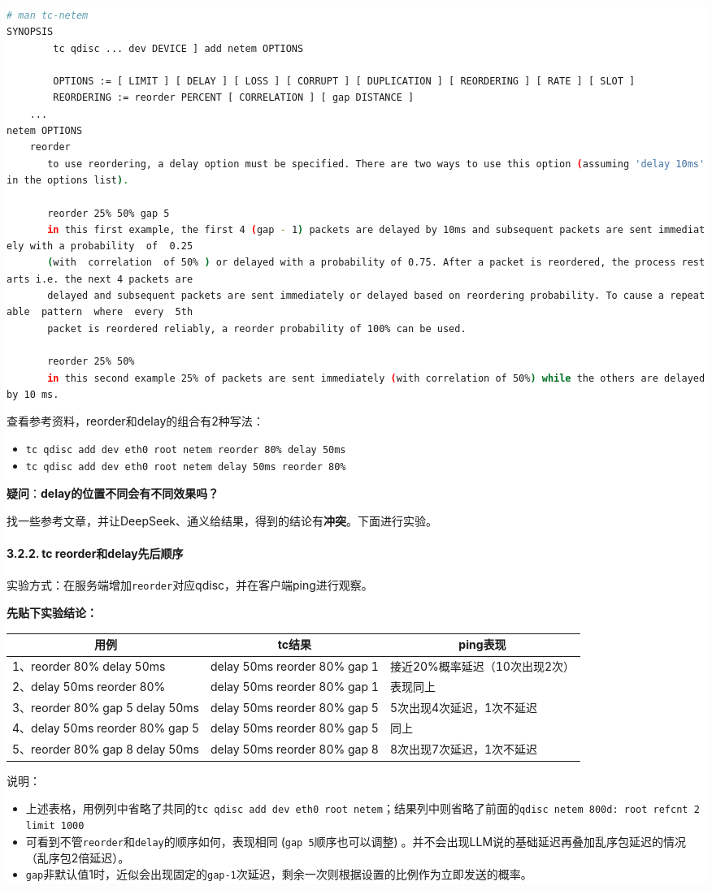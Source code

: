 ```sh
# man tc-netem
SYNOPSIS
        tc qdisc ... dev DEVICE ] add netem OPTIONS

        OPTIONS := [ LIMIT ] [ DELAY ] [ LOSS ] [ CORRUPT ] [ DUPLICATION ] [ REORDERING ] [ RATE ] [ SLOT ]
        REORDERING := reorder PERCENT [ CORRELATION ] [ gap DISTANCE ]
    ...
netem OPTIONS
    reorder
       to use reordering, a delay option must be specified. There are two ways to use this option (assuming 'delay 10ms' in the options list).

       reorder 25% 50% gap 5
       in this first example, the first 4 (gap - 1) packets are delayed by 10ms and subsequent packets are sent immediately with a probability  of  0.25
       (with  correlation  of 50% ) or delayed with a probability of 0.75. After a packet is reordered, the process restarts i.e. the next 4 packets are
       delayed and subsequent packets are sent immediately or delayed based on reordering probability. To cause a repeatable  pattern  where  every  5th
       packet is reordered reliably, a reorder probability of 100% can be used.

       reorder 25% 50%
       in this second example 25% of packets are sent immediately (with correlation of 50%) while the others are delayed by 10 ms.
```

查看参考资料，reorder和delay的组合有2种写法：

* `tc qdisc add dev eth0 root netem reorder 80% delay 50ms`
* `tc qdisc add dev eth0 root netem delay 50ms reorder 80%`

**疑问**：**delay的位置不同会有不同效果吗？**

找一些参考文章，并让DeepSeek、通义给结果，得到的结论有**冲突**。下面进行实验。

#### 3.2.2. tc reorder和delay先后顺序

实验方式：在服务端增加`reorder`对应qdisc，并在客户端ping进行观察。

**先贴下实验结论：**

| 用例                            | tc结果                       | ping表现                       |
| ------------------------------- | ---------------------------- | ------------------------------ |
| 1、reorder 80% delay 50ms       | delay 50ms reorder 80% gap 1 | 接近20%概率延迟（10次出现2次） |
| 2、delay 50ms reorder 80%       | delay 50ms reorder 80% gap 1 | 表现同上                       |
| 3、reorder 80% gap 5 delay 50ms | delay 50ms reorder 80% gap 5 | 5次出现4次延迟，1次不延迟      |
| 4、delay 50ms reorder 80% gap 5 | delay 50ms reorder 80% gap 5 | 同上                           |
| 5、reorder 80% gap 8 delay 50ms | delay 50ms reorder 80% gap 8 | 8次出现7次延迟，1次不延迟      |

说明：
* 上述表格，用例列中省略了共同的`tc qdisc add dev eth0 root netem`；结果列中则省略了前面的`qdisc netem 800d: root refcnt 2 limit 1000`
* 可看到不管`reorder`和`delay`的顺序如何，表现相同 (`gap 5`顺序也可以调整) 。并不会出现LLM说的基础延迟再叠加乱序包延迟的情况（乱序包2倍延迟）。
* `gap`非默认值1时，近似会出现固定的`gap-1`次延迟，剩余一次则根据设置的比例作为立即发送的概率。
